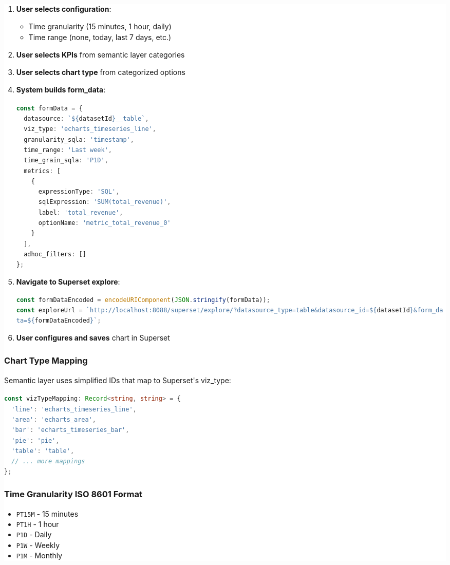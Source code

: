 1. **User selects configuration**:
   - Time granularity (15 minutes, 1 hour, daily)
   - Time range (none, today, last 7 days, etc.)

2. **User selects KPIs** from semantic layer categories

3. **User selects chart type** from categorized options

4. **System builds form_data**:
   ```typescript
   const formData = {
     datasource: `${datasetId}__table`,
     viz_type: 'echarts_timeseries_line',
     granularity_sqla: 'timestamp',
     time_range: 'Last week',
     time_grain_sqla: 'P1D',
     metrics: [
       {
         expressionType: 'SQL',
         sqlExpression: 'SUM(total_revenue)',
         label: 'total_revenue',
         optionName: 'metric_total_revenue_0'
       }
     ],
     adhoc_filters: []
   };
   ```

5. **Navigate to Superset explore**:
   ```typescript
   const formDataEncoded = encodeURIComponent(JSON.stringify(formData));
   const exploreUrl = `http://localhost:8088/superset/explore/?datasource_type=table&datasource_id=${datasetId}&form_data=${formDataEncoded}`;
   ```

6. **User configures and saves** chart in Superset

### Chart Type Mapping

Semantic layer uses simplified IDs that map to Superset's viz_type:

```typescript
const vizTypeMapping: Record<string, string> = {
  'line': 'echarts_timeseries_line',
  'area': 'echarts_area',
  'bar': 'echarts_timeseries_bar',
  'pie': 'pie',
  'table': 'table',
  // ... more mappings
};
```

### Time Granularity ISO 8601 Format

- `PT15M` - 15 minutes
- `PT1H` - 1 hour
- `P1D` - Daily
- `P1W` - Weekly
- `P1M` - Monthly
